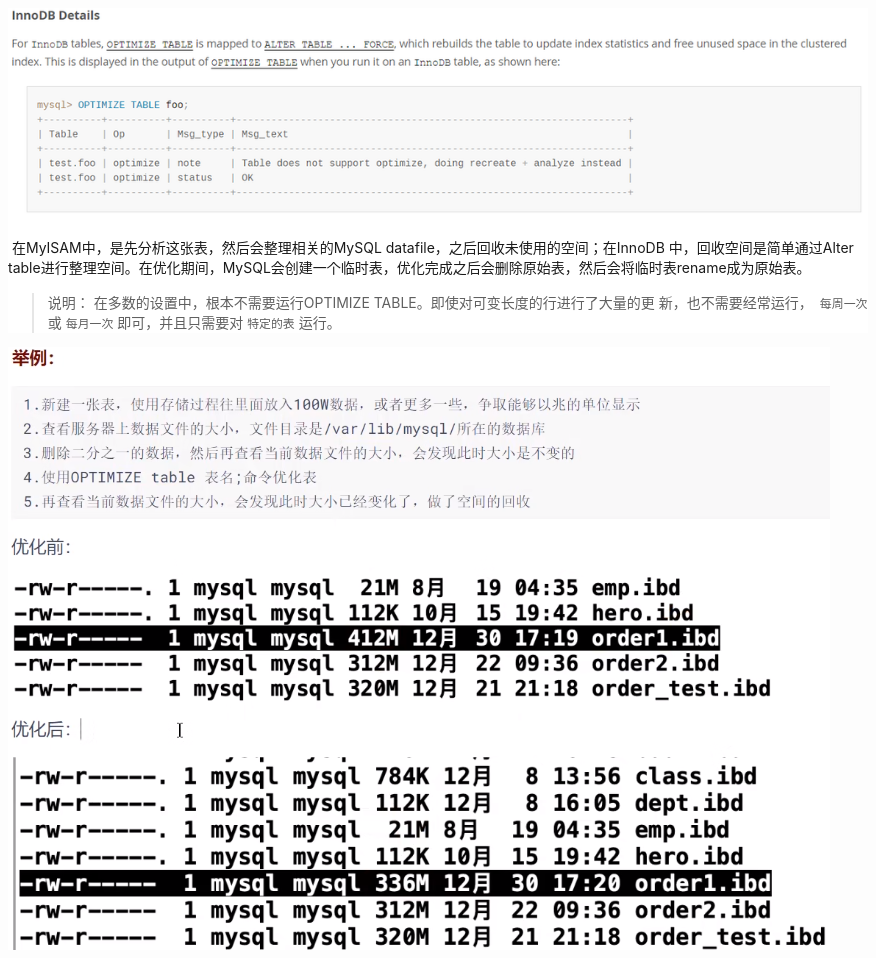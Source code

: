 ![](MySQL索引及调优篇.assets\a3aee339877d4570ab3d9929cc7e192f.png)

​		在MyISAM中，是先分析这张表，然后会整理相关的MySQL datafile，之后回收未使用的空间；在InnoDB 中，回收空间是简单通过Alter table进行整理空间。在优化期间，MySQL会创建一个临时表，优化完成之后会删除原始表，然后会将临时表rename成为原始表。

> 说明： 在多数的设置中，根本不需要运行OPTIMIZE TABLE。即使对可变长度的行进行了大量的更 新，也不需要经常运行，` 每周一次` 或 `每月一次` 即可，并且只需要对 `特定的表` 运行。

<img src="MySQL索引及调优篇.assets/image-20220707222156765.png" alt="image-20220707222156765" style="float:left;" />


